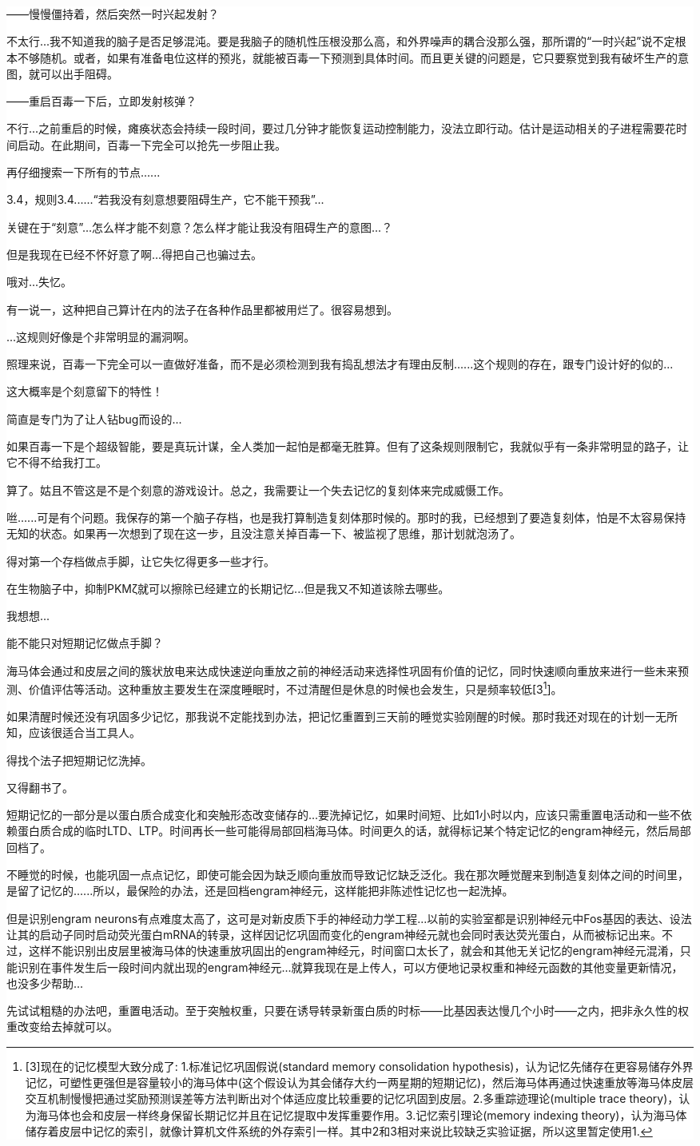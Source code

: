 ——慢慢僵持着，然后突然一时兴起发射？

不太行...我不知道我的脑子是否足够混沌。要是我脑子的随机性压根没那么高，和外界噪声的耦合没那么强，那所谓的“一时兴起”说不定根本不够随机。或者，如果有准备电位这样的预兆，就能被百毒一下预测到具体时间。而且更关键的问题是，它只要察觉到我有破坏生产的意图，就可以出手阻碍。

——重启百毒一下后，立即发射核弹？

不行...之前重启的时候，瘫痪状态会持续一段时间，要过几分钟才能恢复运动控制能力，没法立即行动。估计是运动相关的子进程需要花时间启动。在此期间，百毒一下完全可以抢先一步阻止我。

再仔细搜索一下所有的节点......

3.4，规则3.4......“若我没有刻意想要阻碍生产，它不能干预我”...

关键在于“刻意”...怎么样才能不刻意？怎么样才能让我没有阻碍生产的意图...？

但是我现在已经不怀好意了啊...得把自己也骗过去。

哦对...失忆。

有一说一，这种把自己算计在内的法子在各种作品里都被用烂了。很容易想到。

...这规则好像是个非常明显的漏洞啊。

照理来说，百毒一下完全可以一直做好准备，而不是必须检测到我有捣乱想法才有理由反制......这个规则的存在，跟专门设计好的似的...

这大概率是个刻意留下的特性！

简直是专门为了让人钻bug而设的...

如果百毒一下是个超级智能，要是真玩计谋，全人类加一起怕是都毫无胜算。但有了这条规则限制它，我就似乎有一条非常明显的路子，让它不得不给我打工。

算了。姑且不管这是不是个刻意的游戏设计。总之，我需要让一个失去记忆的复刻体来完成威慑工作。

咝......可是有个问题。我保存的第一个脑子存档，也是我打算制造复刻体那时候的。那时的我，已经想到了要造复刻体，怕是不太容易保持无知的状态。如果再一次想到了现在这一步，且没注意关掉百毒一下、被监视了思维，那计划就泡汤了。

得对第一个存档做点手脚，让它失忆得更多一些才行。

在生物脑子中，抑制PKMζ就可以擦除已经建立的长期记忆...但是我又不知道该除去哪些。

我想想...

能不能只对短期记忆做点手脚？

海马体会通过和皮层之间的簇状放电来达成快速逆向重放之前的神经活动来选择性巩固有价值的记忆，同时快速顺向重放来进行一些未来预测、价值评估等活动。这种重放主要发生在深度睡眠时，不过清醒但是休息的时候也会发生，只是频率较低\[3[^3]]。

如果清醒时候还没有巩固多少记忆，那我说不定能找到办法，把记忆重置到三天前的睡觉实验刚醒的时候。那时我还对现在的计划一无所知，应该很适合当工具人。

得找个法子把短期记忆洗掉。

又得翻书了。

短期记忆的一部分是以蛋白质合成变化和突触形态改变储存的...要洗掉记忆，如果时间短、比如1小时以内，应该只需重置电活动和一些不依赖蛋白质合成的临时LTD、LTP。时间再长一些可能得局部回档海马体。时间更久的话，就得标记某个特定记忆的engram神经元，然后局部回档了。

不睡觉的时候，也能巩固一点点记忆，即使可能会因为缺乏顺向重放而导致记忆缺乏泛化。我在那次睡觉醒来到制造复刻体之间的时间里，是留了记忆的......所以，最保险的办法，还是回档engram神经元，这样能把非陈述性记忆也一起洗掉。

但是识别engram neurons有点难度太高了，这可是对新皮质下手的神经动力学工程...以前的实验室都是识别神经元中Fos基因的表达、设法让其的启动子同时启动荧光蛋白mRNA的转录，这样因记忆巩固而变化的engram神经元就也会同时表达荧光蛋白，从而被标记出来。不过，这样不能识别出皮层里被海马体的快速重放巩固出的engram神经元，时间窗口太长了，就会和其他无关记忆的engram神经元混淆，只能识别在事件发生后一段时间内就出现的engram神经元...就算我现在是上传人，可以方便地记录权重和神经元函数的其他变量更新情况，也没多少帮助...

先试试粗糙的办法吧，重置电活动。至于突触权重，只要在诱导转录新蛋白质的时标——比基因表达慢几个小时——之内，把非永久性的权重改变给去掉就可以。


[^1]: \[1]蓝斑的簇状放电对惊恐发作的影响：Morris L S, McCall J G, Charney D S, et al. The role of the locus coeruleus in the generation of pathological anxiety\[J]. Brain and neuroscience advances, 2020, 4: 2398212820930321. [https://www.ncbi.nlm.nih.gov/pmc/articles/PMC7479871/](https://www.ncbi.nlm.nih.gov/pmc/articles/PMC7479871/)
[^2]: \[2]Feinstein J S, Adolphs R, Damasio A, et al. The human amygdala and the induction and experience of fear\[J]. Current biology, 2011, 21(1): 34-38. [https://www.ncbi.nlm.nih.gov/pmc/articles/PMC3030206/](https://www.ncbi.nlm.nih.gov/pmc/articles/PMC3030206/)
[^3]: \[3]现在的记忆模型大致分成了: 1.标准记忆巩固假说(standard memory consolidation hypothesis)，认为记忆先储存在更容易储存外界记忆，可塑性更强但是容量较小的海马体中(这个假设认为其会储存大约一两星期的短期记忆)，然后海马体再通过快速重放等海马体皮层交互机制慢慢把通过奖励预测误差等方法判断出对个体适应度比较重要的记忆巩固到皮层。2.多重踪迹理论(multiple trace theory)，认为海马体也会和皮层一样终身保留长期记忆并且在记忆提取中发挥重要作用。3.记忆索引理论(memory indexing theory)，认为海马体储存着皮层中记忆的索引，就像计算机文件系统的外存索引一样。其中2和3相对来说比较缺乏实验证据，所以这里暂定使用1.
[^4]: \[4]参考H. M. 训练画镜面圆的情况：他双侧海马体损伤，只有30秒的工作记忆，无法形成自传体记忆或者其他语义记忆，但是可以习得新技能，虽然他坚信这是他本来就会的。 [https://en.m.wikipedia.org/wiki/Henry\_Molaison](https://en.m.wikipedia.org/wiki/Henry_Molaison)